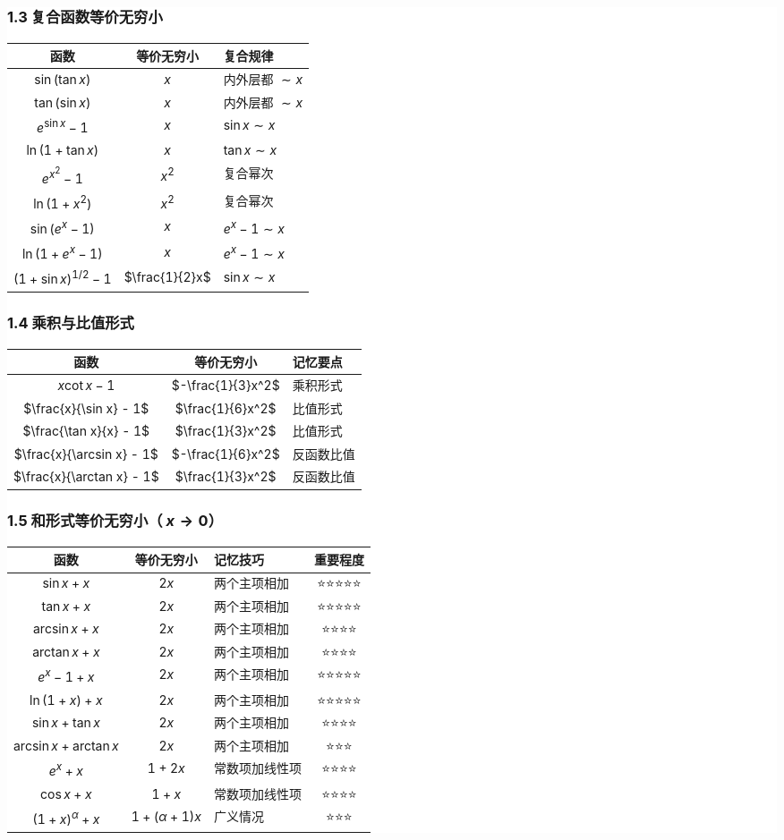 ### 1.3 复合函数等价无穷小

| 函数 | 等价无穷小 | 复合规律 |
|:----:|:----------:|:--------|
| $\sin(\tan x)$ | $x$ | 内外层都 $\sim x$ |
| $\tan(\sin x)$ | $x$ | 内外层都 $\sim x$ |
| $e^{\sin x} - 1$ | $x$ | $\sin x \sim x$ |
| $\ln(1 + \tan x)$ | $x$ | $\tan x \sim x$ |
| $e^{x^2} - 1$ | $x^2$ | 复合幂次 |
| $\ln(1 + x^2)$ | $x^2$ | 复合幂次 |
| $\sin(e^x - 1)$ | $x$ | $e^x - 1 \sim x$ |
| $\ln(1 + e^x - 1)$ | $x$ | $e^x - 1 \sim x$ |
| $(1 + \sin x)^{1/2} - 1$ | $\frac{1}{2}x$ | $\sin x \sim x$ |

### 1.4 乘积与比值形式

| 函数 | 等价无穷小 | 记忆要点 |
|:----:|:----------:|:--------|
| $x\cot x - 1$ | $-\frac{1}{3}x^2$ | 乘积形式 |
| $\frac{x}{\sin x} - 1$ | $\frac{1}{6}x^2$ | 比值形式 |
| $\frac{\tan x}{x} - 1$ | $\frac{1}{3}x^2$ | 比值形式 |
| $\frac{x}{\arcsin x} - 1$ | $-\frac{1}{6}x^2$ | 反函数比值 |
| $\frac{x}{\arctan x} - 1$ | $\frac{1}{3}x^2$ | 反函数比值 |

### 1.5 和形式等价无穷小（ $x \to 0$）

| 函数 | 等价无穷小 | 记忆技巧 | 重要程度 |
|:----:|:----------:|:--------|:--------:|
| $\sin x + x$ | $2x$ | 两个主项相加 | ⭐⭐⭐⭐⭐ |
| $\tan x + x$ | $2x$ | 两个主项相加 | ⭐⭐⭐⭐⭐ |
| $\arcsin x + x$ | $2x$ | 两个主项相加 | ⭐⭐⭐⭐ |
| $\arctan x + x$ | $2x$ | 两个主项相加 | ⭐⭐⭐⭐ |
| $e^x - 1 + x$ | $2x$ | 两个主项相加 | ⭐⭐⭐⭐⭐ |
| $\ln(1+x) + x$ | $2x$ | 两个主项相加 | ⭐⭐⭐⭐⭐ |
| $\sin x + \tan x$ | $2x$ | 两个主项相加 | ⭐⭐⭐⭐ |
| $\arcsin x + \arctan x$ | $2x$ | 两个主项相加 | ⭐⭐⭐ |
| $e^x + x$ | $1 + 2x$ | 常数项加线性项 | ⭐⭐⭐⭐ |
| $\cos x + x$ | $1 + x$ | 常数项加线性项 | ⭐⭐⭐⭐ |
| $(1+x)^α + x$ | $1 + (α+1)x$ | 广义情况 | ⭐⭐⭐ |

